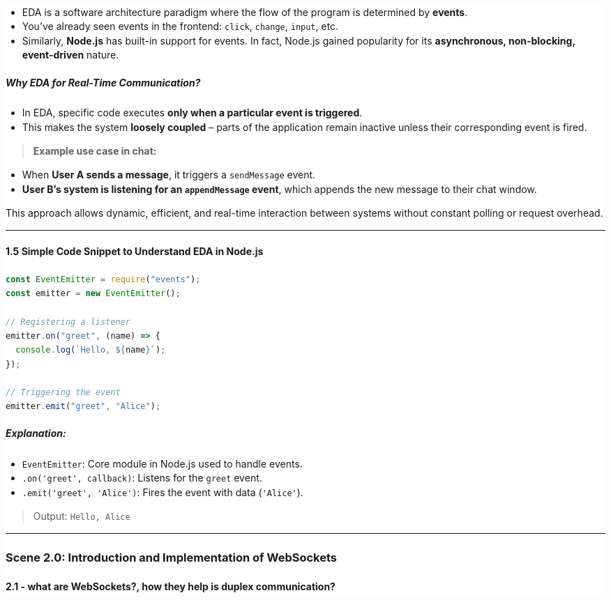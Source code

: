 - EDA is a software architecture paradigm where the flow of the program is determined by **events**.
- You’ve already seen events in the frontend: `click`, `change`, `input`, etc.
- Similarly, **Node.js** has built-in support for events. In fact, Node.js gained popularity for its **asynchronous, non-blocking, event-driven** nature.

##### Why EDA for Real-Time Communication?

- In EDA, specific code executes **only when a particular event is triggered**.
- This makes the system **loosely coupled** – parts of the application remain inactive unless their corresponding event is fired.

> **Example use case in chat:**

- When **User A sends a message**, it triggers a `sendMessage` event.
- **User B’s system is listening for an `appendMessage` event**, which appends the new message to their chat window.

This approach allows dynamic, efficient, and real-time interaction between systems without constant polling or request overhead.

---

#### **1.5 Simple Code Snippet to Understand EDA in Node.js**

```javascript
const EventEmitter = require("events");
const emitter = new EventEmitter();

// Registering a listener
emitter.on("greet", (name) => {
  console.log(`Hello, ${name}`);
});

// Triggering the event
emitter.emit("greet", "Alice");
```

##### Explanation:

- `EventEmitter`: Core module in Node.js used to handle events.
- `.on('greet', callback)`: Listens for the `greet` event.
- `.emit('greet', 'Alice')`: Fires the event with data (`'Alice'`).

> Output:
> `Hello, Alice`

---

### Scene 2.0: Introduction and Implementation of WebSockets

#### 2.1 - what are WebSockets?, how they help is duplex communication?
